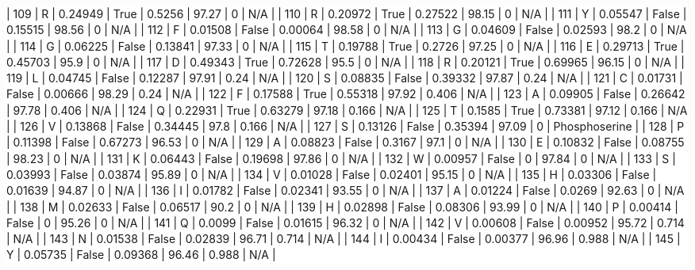 |   109 | R    |         0.24949 | True      |                          0.5256  |                 97.27 |         0     | N/A                   |
|   110 | R    |         0.20972 | True      |                          0.27522 |                 98.15 |         0     | N/A                   |
|   111 | Y    |         0.05547 | False     |                          0.15515 |                 98.56 |         0     | N/A                   |
|   112 | F    |         0.01508 | False     |                          0.00064 |                 98.58 |         0     | N/A                   |
|   113 | G    |         0.04609 | False     |                          0.02593 |                 98.2  |         0     | N/A                   |
|   114 | G    |         0.06225 | False     |                          0.13841 |                 97.33 |         0     | N/A                   |
|   115 | T    |         0.19788 | True      |                          0.2726  |                 97.25 |         0     | N/A                   |
|   116 | E    |         0.29713 | True      |                          0.45703 |                 95.9  |         0     | N/A                   |
|   117 | D    |         0.49343 | True      |                          0.72628 |                 95.5  |         0     | N/A                   |
|   118 | R    |         0.20121 | True      |                          0.69965 |                 96.15 |         0     | N/A                   |
|   119 | L    |         0.04745 | False     |                          0.12287 |                 97.91 |         0.24  | N/A                   |
|   120 | S    |         0.08835 | False     |                          0.39332 |                 97.87 |         0.24  | N/A                   |
|   121 | C    |         0.01731 | False     |                          0.00666 |                 98.29 |         0.24  | N/A                   |
|   122 | F    |         0.17588 | True      |                          0.55318 |                 97.92 |         0.406 | N/A                   |
|   123 | A    |         0.09905 | False     |                          0.26642 |                 97.78 |         0.406 | N/A                   |
|   124 | Q    |         0.22931 | True      |                          0.63279 |                 97.18 |         0.166 | N/A                   |
|   125 | T    |         0.1585  | True      |                          0.73381 |                 97.12 |         0.166 | N/A                   |
|   126 | V    |         0.13868 | False     |                          0.34445 |                 97.8  |         0.166 | N/A                   |
|   127 | S    |         0.13126 | False     |                          0.35394 |                 97.09 |         0     | Phosphoserine         |
|   128 | P    |         0.11398 | False     |                          0.67273 |                 96.53 |         0     | N/A                   |
|   129 | A    |         0.08823 | False     |                          0.3167  |                 97.1  |         0     | N/A                   |
|   130 | E    |         0.10832 | False     |                          0.08755 |                 98.23 |         0     | N/A                   |
|   131 | K    |         0.06443 | False     |                          0.19698 |                 97.86 |         0     | N/A                   |
|   132 | W    |         0.00957 | False     |                          0       |                 97.84 |         0     | N/A                   |
|   133 | S    |         0.03993 | False     |                          0.03874 |                 95.89 |         0     | N/A                   |
|   134 | V    |         0.01028 | False     |                          0.02401 |                 95.15 |         0     | N/A                   |
|   135 | H    |         0.03306 | False     |                          0.01639 |                 94.87 |         0     | N/A                   |
|   136 | I    |         0.01782 | False     |                          0.02341 |                 93.55 |         0     | N/A                   |
|   137 | A    |         0.01224 | False     |                          0.0269  |                 92.63 |         0     | N/A                   |
|   138 | M    |         0.02633 | False     |                          0.06517 |                 90.2  |         0     | N/A                   |
|   139 | H    |         0.02898 | False     |                          0.08306 |                 93.99 |         0     | N/A                   |
|   140 | P    |         0.00414 | False     |                          0       |                 95.26 |         0     | N/A                   |
|   141 | Q    |         0.0099  | False     |                          0.01615 |                 96.32 |         0     | N/A                   |
|   142 | V    |         0.00608 | False     |                          0.00952 |                 95.72 |         0.714 | N/A                   |
|   143 | N    |         0.01538 | False     |                          0.02839 |                 96.71 |         0.714 | N/A                   |
|   144 | I    |         0.00434 | False     |                          0.00377 |                 96.96 |         0.988 | N/A                   |
|   145 | Y    |         0.05735 | False     |                          0.09368 |                 96.46 |         0.988 | N/A                   |